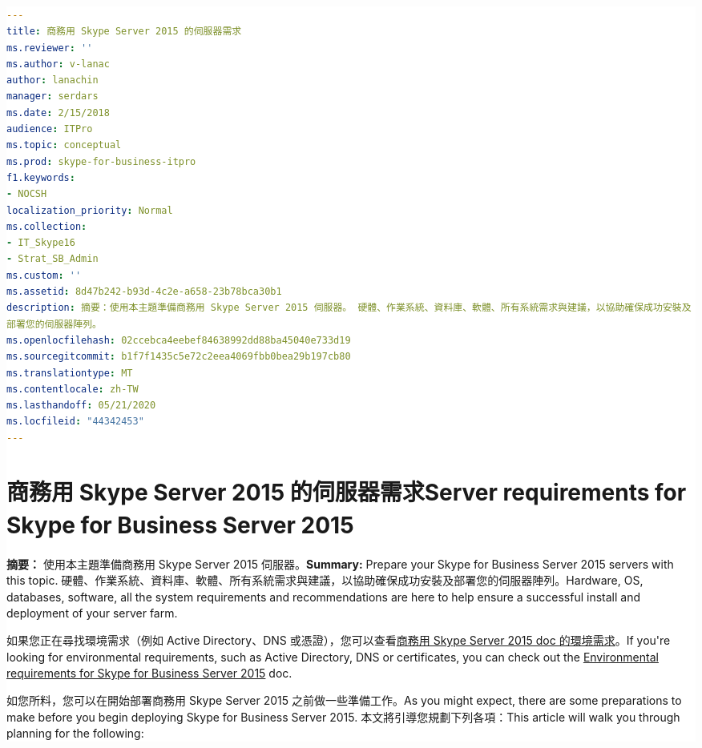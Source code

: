 ```yaml
---
title: 商務用 Skype Server 2015 的伺服器需求
ms.reviewer: ''
ms.author: v-lanac
author: lanachin
manager: serdars
ms.date: 2/15/2018
audience: ITPro
ms.topic: conceptual
ms.prod: skype-for-business-itpro
f1.keywords:
- NOCSH
localization_priority: Normal
ms.collection:
- IT_Skype16
- Strat_SB_Admin
ms.custom: ''
ms.assetid: 8d47b242-b93d-4c2e-a658-23b78bca30b1
description: 摘要：使用本主題準備商務用 Skype Server 2015 伺服器。 硬體、作業系統、資料庫、軟體、所有系統需求與建議，以協助確保成功安裝及部署您的伺服器陣列。
ms.openlocfilehash: 02ccebca4eebef84638992dd88ba45040e733d19
ms.sourcegitcommit: b1f7f1435c5e72c2eea4069fbb0bea29b197cb80
ms.translationtype: MT
ms.contentlocale: zh-TW
ms.lasthandoff: 05/21/2020
ms.locfileid: "44342453"
---
```

# <a name="server-requirements-for-skype-for-business-server-2015"></a><span data-ttu-id="9b61b-104">商務用 Skype Server 2015 的伺服器需求</span><span class="sxs-lookup"><span data-stu-id="9b61b-104">Server requirements for Skype for Business Server 2015</span></span>
 
<span data-ttu-id="9b61b-105">**摘要：** 使用本主題準備商務用 Skype Server 2015 伺服器。</span><span class="sxs-lookup"><span data-stu-id="9b61b-105">**Summary:** Prepare your Skype for Business Server 2015 servers with this topic.</span></span> <span data-ttu-id="9b61b-106">硬體、作業系統、資料庫、軟體、所有系統需求與建議，以協助確保成功安裝及部署您的伺服器陣列。</span><span class="sxs-lookup"><span data-stu-id="9b61b-106">Hardware, OS, databases, software, all the system requirements and recommendations are here to help ensure a successful install and deployment of your server farm.</span></span>

<span data-ttu-id="9b61b-107">如果您正在尋找環境需求（例如 Active Directory、DNS 或憑證），您可以查看[商務用 Skype Server 2015 doc 的環境需求](environmental-requirements.md)。</span><span class="sxs-lookup"><span data-stu-id="9b61b-107">If you're looking for environmental requirements, such as Active Directory, DNS or certificates, you can check out the [Environmental requirements for Skype for Business Server 2015](environmental-requirements.md) doc.</span></span>
  
<span data-ttu-id="9b61b-108">如您所料，您可以在開始部署商務用 Skype Server 2015 之前做一些準備工作。</span><span class="sxs-lookup"><span data-stu-id="9b61b-108">As you might expect, there are some preparations to make before you begin deploying Skype for Business Server 2015.</span></span> <span data-ttu-id="9b61b-109">本文將引導您規劃下列各項：</span><span class="sxs-lookup"><span data-stu-id="9b61b-109">This article will walk you through planning for the following:</span></span>
  